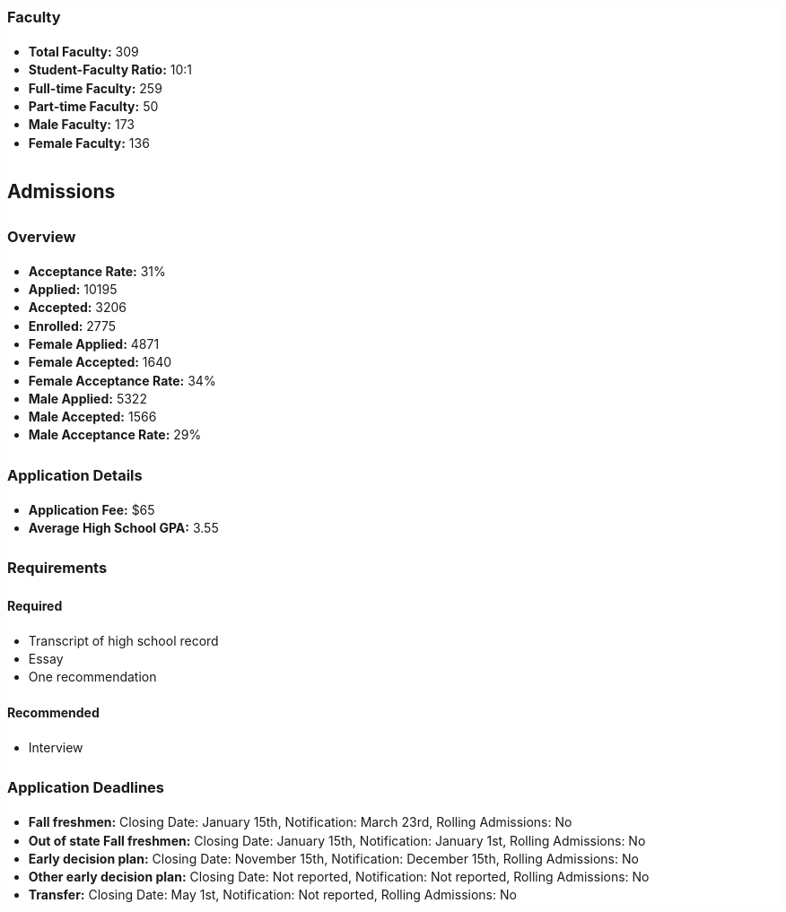 ### Faculty

- **Total Faculty:** 309
- **Student-Faculty Ratio:** 10:1
- **Full-time Faculty:** 259
- **Part-time Faculty:** 50
- **Male Faculty:** 173
- **Female Faculty:** 136

## Admissions

### Overview

- **Acceptance Rate:** 31%
- **Applied:** 10195
- **Accepted:** 3206
- **Enrolled:** 2775
- **Female Applied:** 4871
- **Female Accepted:** 1640
- **Female Acceptance Rate:** 34%
- **Male Applied:** 5322
- **Male Accepted:** 1566
- **Male Acceptance Rate:** 29%

### Application Details

- **Application Fee:** $65
- **Average High School GPA:** 3.55

### Requirements

#### Required

- Transcript of high school record
- Essay
- One recommendation

#### Recommended

- Interview

### Application Deadlines

- **Fall freshmen:** Closing Date: January 15th, Notification: March 23rd, Rolling Admissions: No
- **Out of state Fall freshmen:** Closing Date: January 15th, Notification: January 1st, Rolling Admissions: No
- **Early decision plan:** Closing Date: November 15th, Notification: December 15th, Rolling Admissions: No
- **Other early decision plan:** Closing Date: Not reported, Notification: Not reported, Rolling Admissions: No
- **Transfer:** Closing Date: May 1st, Notification: Not reported, Rolling Admissions: No
